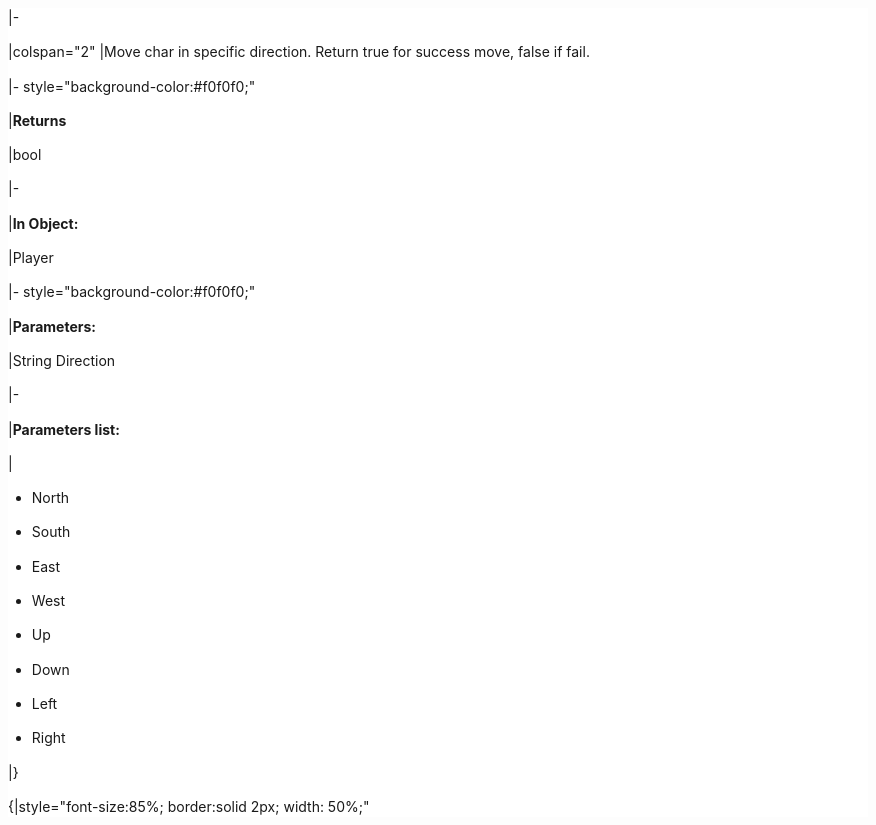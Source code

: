 |-

|colspan="2" |Move char in specific direction. Return true for success move, false if fail.

|- style="background-color:#f0f0f0;"

|**Returns**

|bool

|-

|**In Object:**

|Player

|- style="background-color:#f0f0f0;"

|**Parameters:**

|String Direction

|-

|**Parameters list:**

|

  * North

  * South

  * East

  * West

  * Up

  * Down

  * Left

  * Right



|}





{|style="font-size:85%; border:solid 2px; width: 50%;"
